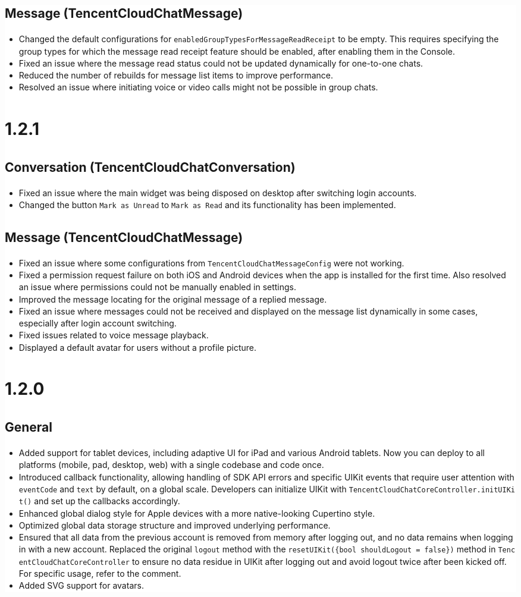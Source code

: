 ## Message (TencentCloudChatMessage)

- Changed the default configurations for `enabledGroupTypesForMessageReadReceipt` to be empty. This requires specifying the group types for which the message read receipt feature should be enabled, after enabling them in the Console.
- Fixed an issue where the message read status could not be updated dynamically for one-to-one chats.
- Reduced the number of rebuilds for message list items to improve performance.
- Resolved an issue where initiating voice or video calls might not be possible in group chats.

# 1.2.1

## Conversation (TencentCloudChatConversation)

- Fixed an issue where the main widget was being disposed on desktop after switching login accounts.
- Changed the button `Mark as Unread` to `Mark as Read` and its functionality has been implemented.

## Message (TencentCloudChatMessage)

- Fixed an issue where some configurations from `TencentCloudChatMessageConfig` were not working.
- Fixed a permission request failure on both iOS and Android devices when the app is installed for the first time. Also resolved an issue where permissions could not be manually enabled in settings.
- Improved the message locating for the original message of a replied message.
- Fixed an issue where messages could not be received and displayed on the message list dynamically in some cases, especially after login account switching.
- Fixed issues related to voice message playback.
- Displayed a default avatar for users without a profile picture.

# 1.2.0

## General

- Added support for tablet devices, including adaptive UI for iPad and various Android tablets. Now you can deploy to all platforms (mobile, pad, desktop, web) with a single codebase and code once.
- Introduced callback functionality, allowing handling of SDK API errors and specific UIKit events that require user attention with `eventCode` and `text` by default, on a global scale. Developers can initialize UIKit with `TencentCloudChatCoreController.initUIKit()` and set up the callbacks accordingly.
- Enhanced global dialog style for Apple devices with a more native-looking Cupertino style.
- Optimized global data storage structure and improved underlying performance.
- Ensured that all data from the previous account is removed from memory after logging out, and no data remains when logging in with a new account.
  Replaced the original `logout` method with the `resetUIKit({bool shouldLogout = false})` method in `TencentCloudChatCoreController` to ensure no data residue in UIKit after logging out and avoid logout twice after been kicked off. For specific usage, refer to the comment.
- Added SVG support for avatars.
